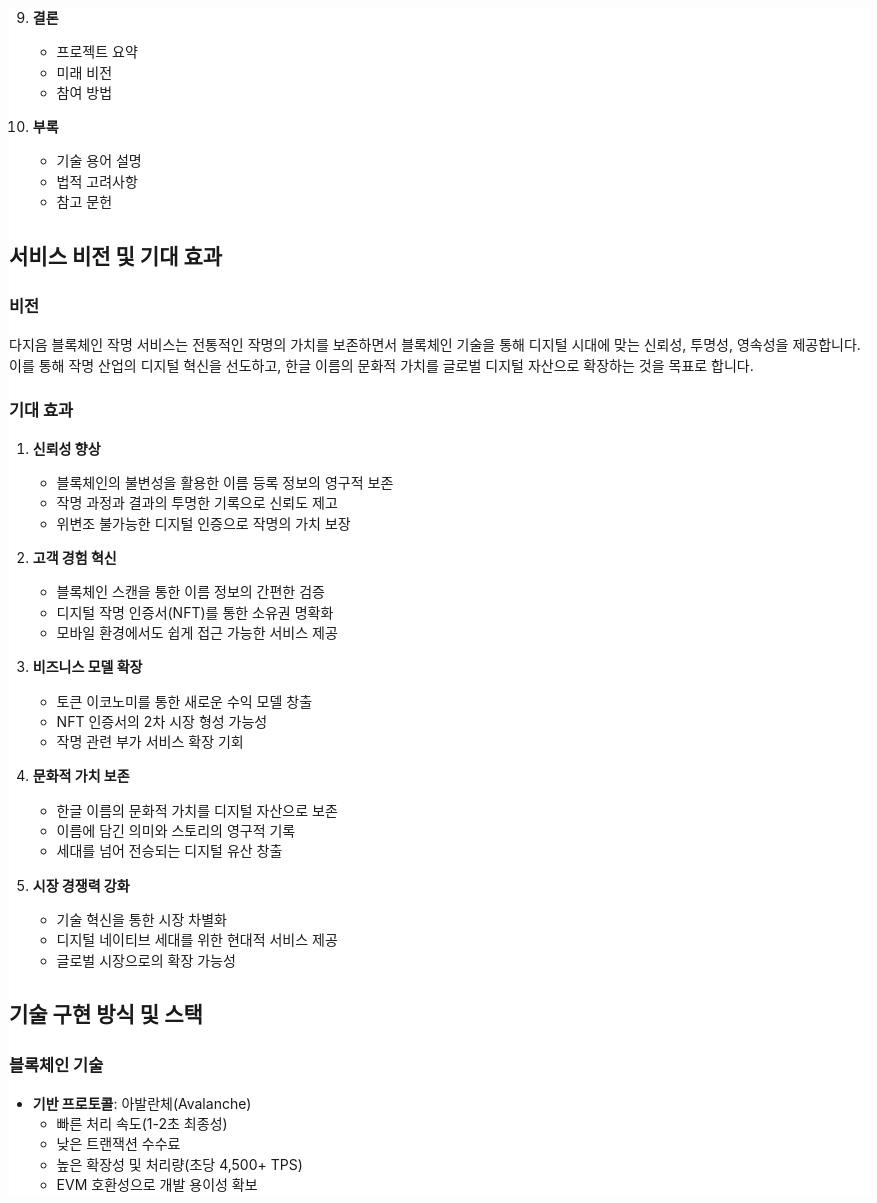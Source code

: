 9. **결론**
   - 프로젝트 요약
   - 미래 비전
   - 참여 방법

10. **부록**
    - 기술 용어 설명
    - 법적 고려사항
    - 참고 문헌

## 서비스 비전 및 기대 효과

### 비전

다지음 블록체인 작명 서비스는 전통적인 작명의 가치를 보존하면서 블록체인 기술을 통해 디지털 시대에 맞는 신뢰성, 투명성, 영속성을 제공합니다. 이를 통해 작명 산업의 디지털 혁신을 선도하고, 한글 이름의 문화적 가치를 글로벌 디지털 자산으로 확장하는 것을 목표로 합니다.

### 기대 효과

1. **신뢰성 향상**
   - 블록체인의 불변성을 활용한 이름 등록 정보의 영구적 보존
   - 작명 과정과 결과의 투명한 기록으로 신뢰도 제고
   - 위변조 불가능한 디지털 인증으로 작명의 가치 보장

2. **고객 경험 혁신**
   - 블록체인 스캔을 통한 이름 정보의 간편한 검증
   - 디지털 작명 인증서(NFT)를 통한 소유권 명확화
   - 모바일 환경에서도 쉽게 접근 가능한 서비스 제공

3. **비즈니스 모델 확장**
   - 토큰 이코노미를 통한 새로운 수익 모델 창출
   - NFT 인증서의 2차 시장 형성 가능성
   - 작명 관련 부가 서비스 확장 기회

4. **문화적 가치 보존**
   - 한글 이름의 문화적 가치를 디지털 자산으로 보존
   - 이름에 담긴 의미와 스토리의 영구적 기록
   - 세대를 넘어 전승되는 디지털 유산 창출

5. **시장 경쟁력 강화**
   - 기술 혁신을 통한 시장 차별화
   - 디지털 네이티브 세대를 위한 현대적 서비스 제공
   - 글로벌 시장으로의 확장 가능성

## 기술 구현 방식 및 스택

### 블록체인 기술

- **기반 프로토콜**: 아발란체(Avalanche)
  - 빠른 처리 속도(1-2초 최종성)
  - 낮은 트랜잭션 수수료
  - 높은 확장성 및 처리량(초당 4,500+ TPS)
  - EVM 호환성으로 개발 용이성 확보
